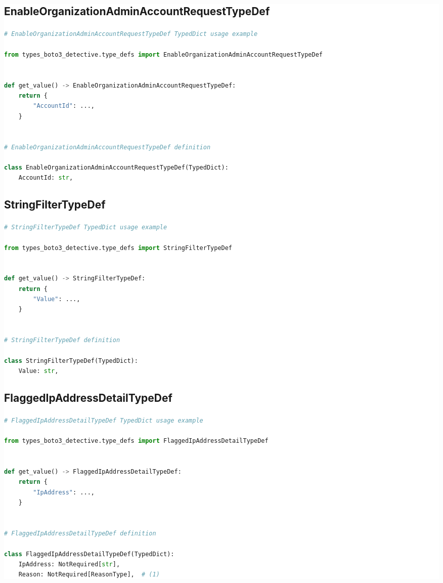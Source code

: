 
## EnableOrganizationAdminAccountRequestTypeDef

```python
# EnableOrganizationAdminAccountRequestTypeDef TypedDict usage example

from types_boto3_detective.type_defs import EnableOrganizationAdminAccountRequestTypeDef


def get_value() -> EnableOrganizationAdminAccountRequestTypeDef:
    return {
        "AccountId": ...,
    }


# EnableOrganizationAdminAccountRequestTypeDef definition

class EnableOrganizationAdminAccountRequestTypeDef(TypedDict):
    AccountId: str,
```


## StringFilterTypeDef

```python
# StringFilterTypeDef TypedDict usage example

from types_boto3_detective.type_defs import StringFilterTypeDef


def get_value() -> StringFilterTypeDef:
    return {
        "Value": ...,
    }


# StringFilterTypeDef definition

class StringFilterTypeDef(TypedDict):
    Value: str,
```


## FlaggedIpAddressDetailTypeDef

```python
# FlaggedIpAddressDetailTypeDef TypedDict usage example

from types_boto3_detective.type_defs import FlaggedIpAddressDetailTypeDef


def get_value() -> FlaggedIpAddressDetailTypeDef:
    return {
        "IpAddress": ...,
    }


# FlaggedIpAddressDetailTypeDef definition

class FlaggedIpAddressDetailTypeDef(TypedDict):
    IpAddress: NotRequired[str],
    Reason: NotRequired[ReasonType],  # (1)
```
